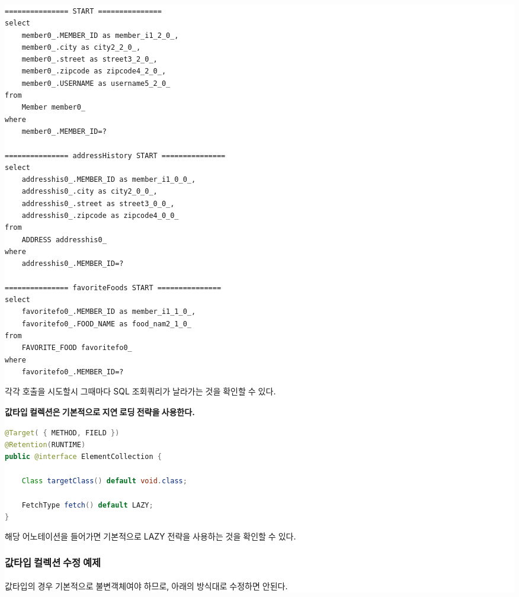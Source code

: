 ```shell
=============== START ===============
select
    member0_.MEMBER_ID as member_i1_2_0_,
    member0_.city as city2_2_0_,
    member0_.street as street3_2_0_,
    member0_.zipcode as zipcode4_2_0_,
    member0_.USERNAME as username5_2_0_ 
from
    Member member0_ 
where
    member0_.MEMBER_ID=?
        
=============== addressHistory START ===============
select
    addresshis0_.MEMBER_ID as member_i1_0_0_,
    addresshis0_.city as city2_0_0_,
    addresshis0_.street as street3_0_0_,
    addresshis0_.zipcode as zipcode4_0_0_ 
from
    ADDRESS addresshis0_ 
where
    addresshis0_.MEMBER_ID=?
    
=============== favoriteFoods START ===============
select
    favoritefo0_.MEMBER_ID as member_i1_1_0_,
    favoritefo0_.FOOD_NAME as food_nam2_1_0_ 
from
    FAVORITE_FOOD favoritefo0_ 
where
    favoritefo0_.MEMBER_ID=?
```

각각 호출을 시도할시 그때마다 SQL 조회쿼리가 날라가는 것을 확인할 수 있다.

**값타입 컬렉션은 기본적으로 지연 로딩 전략을 사용한다.**

```java
@Target( { METHOD, FIELD })
@Retention(RUNTIME)
public @interface ElementCollection {

    Class targetClass() default void.class;
    
    FetchType fetch() default LAZY;
}
```

해당 어노테이션을 들어가면 기본적으로 LAZY 전략을 사용하는 것을 확인할 수 있다.

### 값타입 컬렉션 수정 예제

값타입의 경우 기본적으로 불변객체여야 하므로, 아래의 방식대로 수정하면 안된다.
